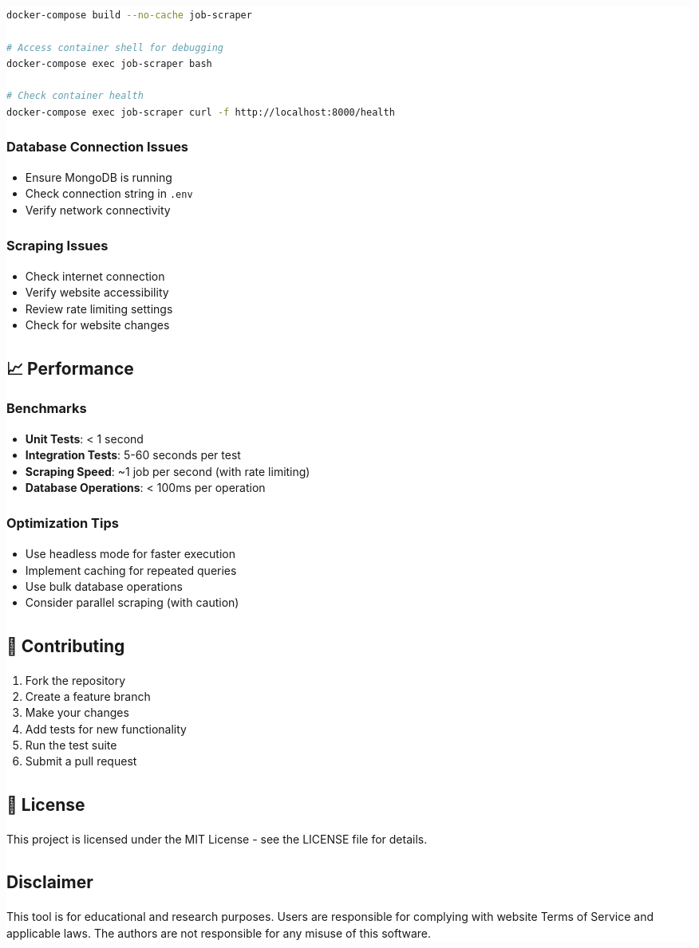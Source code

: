 ```bash
docker-compose build --no-cache job-scraper

# Access container shell for debugging
docker-compose exec job-scraper bash

# Check container health
docker-compose exec job-scraper curl -f http://localhost:8000/health
```

### Database Connection Issues
- Ensure MongoDB is running
- Check connection string in `.env`
- Verify network connectivity

### Scraping Issues
- Check internet connection
- Verify website accessibility
- Review rate limiting settings
- Check for website changes

## 📈 Performance

### Benchmarks
- **Unit Tests**: < 1 second
- **Integration Tests**: 5-60 seconds per test
- **Scraping Speed**: ~1 job per second (with rate limiting)
- **Database Operations**: < 100ms per operation

### Optimization Tips
- Use headless mode for faster execution
- Implement caching for repeated queries
- Use bulk database operations
- Consider parallel scraping (with caution)

## 🤝 Contributing

1. Fork the repository
2. Create a feature branch
3. Make your changes
4. Add tests for new functionality
5. Run the test suite
6. Submit a pull request

## 📄 License

This project is licensed under the MIT License - see the LICENSE file for details.

## Disclaimer

This tool is for educational and research purposes. Users are responsible for complying with website Terms of Service and applicable laws. The authors are not responsible for any misuse of this software.
